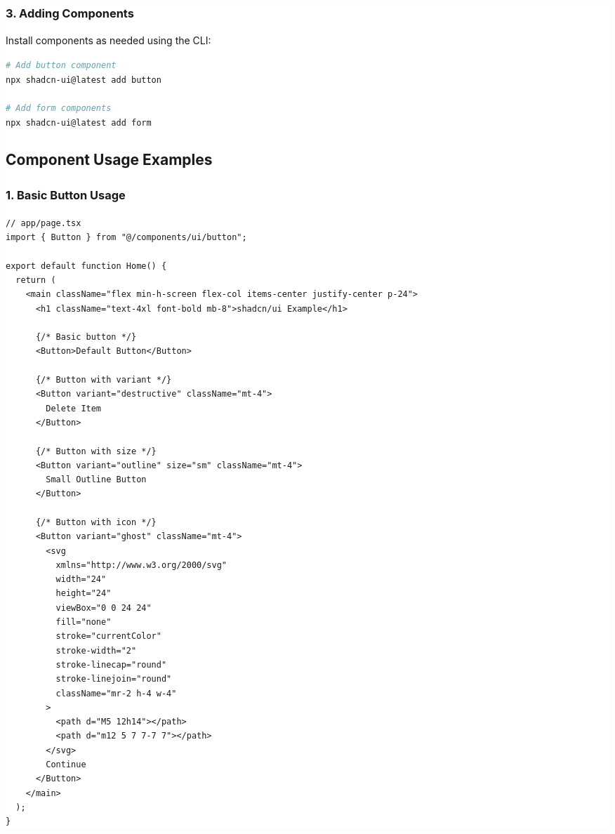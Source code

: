 ### 3. Adding Components

Install components as needed using the CLI:

```bash
# Add button component
npx shadcn-ui@latest add button

# Add form components
npx shadcn-ui@latest add form
```

## Component Usage Examples

### 1. Basic Button Usage

```tsx
// app/page.tsx
import { Button } from "@/components/ui/button";

export default function Home() {
  return (
    <main className="flex min-h-screen flex-col items-center justify-center p-24">
      <h1 className="text-4xl font-bold mb-8">shadcn/ui Example</h1>

      {/* Basic button */}
      <Button>Default Button</Button>

      {/* Button with variant */}
      <Button variant="destructive" className="mt-4">
        Delete Item
      </Button>

      {/* Button with size */}
      <Button variant="outline" size="sm" className="mt-4">
        Small Outline Button
      </Button>

      {/* Button with icon */}
      <Button variant="ghost" className="mt-4">
        <svg
          xmlns="http://www.w3.org/2000/svg"
          width="24"
          height="24"
          viewBox="0 0 24 24"
          fill="none"
          stroke="currentColor"
          stroke-width="2"
          stroke-linecap="round"
          stroke-linejoin="round"
          className="mr-2 h-4 w-4"
        >
          <path d="M5 12h14"></path>
          <path d="m12 5 7 7-7 7"></path>
        </svg>
        Continue
      </Button>
    </main>
  );
}
```
